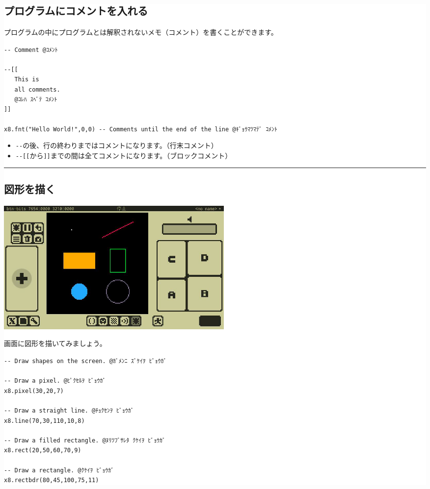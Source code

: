 ## プログラムにコメントを入れる

プログラムの中にプログラムとは解釈されないメモ（コメント）を書くことができます。
```
-- Comment @ｺﾒﾝﾄ

--[[
   This is
   all comments.
   @ｺﾚﾊ ｽﾍﾞﾃ ｺﾒﾝﾄ
]]

x8.fnt("Hello World!",0,0) -- Comments until the end of the line @ｷﾞｮｳﾏﾂﾏﾃﾞ ｺﾒﾝﾄ
```
- `--`の後、行の終わりまではコメントになります。（行末コメント）
- `--[[`から`]]`までの間は全てコメントになります。（ブロックコメント）

---

## 図形を描く

<img src="imgs/tutorial/x8_tuto_draw_shapes.png" width="448">

画面に図形を描いてみましょう。

```
-- Draw shapes on the screen. @ｶﾞﾒﾝﾆ ｽﾞｹｲｦ ﾋﾞｮｳｶﾞ

-- Draw a pixel. @ﾋﾟｸｾﾙｦ ﾋﾞｮｳｶﾞ
x8.pixel(30,20,7)

-- Draw a straight line. @ﾁｮｸｾﾝｦ ﾋﾞｮｳｶﾞ
x8.line(70,30,110,10,8)

-- Draw a filled rectangle. @ﾇﾘﾂﾌﾞｻﾚﾀ ｸｹｲｦ ﾋﾞｮｳｶﾞ
x8.rect(20,50,60,70,9)

-- Draw a rectangle. @ｸｹｲｦ ﾋﾞｮｳｶﾞ
x8.rectbdr(80,45,100,75,11)

```